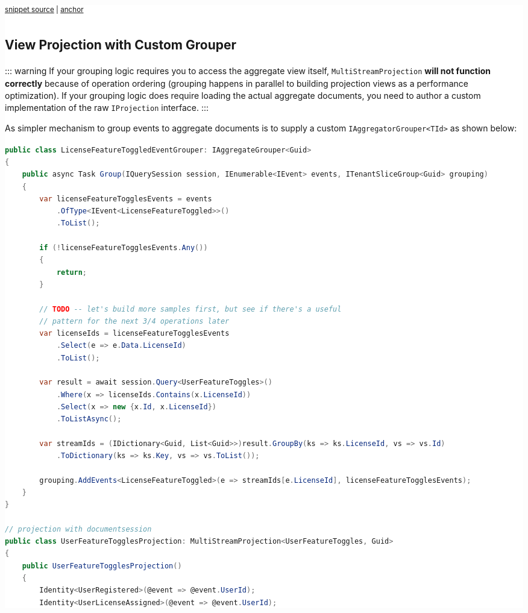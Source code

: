 <sup><a href='https://github.com/JasperFx/marten/blob/master/src/EventSourcingTests/Projections/MultiStreamProjections/simple_multi_stream_projection_wih_one_to_many.cs#L12-L35' title='Snippet source file'>snippet source</a> | <a href='#snippet-sample_view-projection-simple-with-one-to-many' title='Start of snippet'>anchor</a></sup>


## View Projection with Custom Grouper

::: warning
If your grouping logic requires you to access the aggregate view itself, `MultiStreamProjection` **will not function correctly**
because of operation ordering (grouping happens in parallel to building projection views as a performance optimization). If
your grouping logic does require loading the actual aggregate documents, you need to author a custom implementation of the raw
`IProjection` interface.
:::

As simpler mechanism to group events to aggregate documents is to supply a custom `IAggregatorGrouper<TId>` as shown below:


<a id='snippet-sample_view-projection-custom-grouper-with-querysession'></a>
```cs
public class LicenseFeatureToggledEventGrouper: IAggregateGrouper<Guid>
{
    public async Task Group(IQuerySession session, IEnumerable<IEvent> events, ITenantSliceGroup<Guid> grouping)
    {
        var licenseFeatureTogglesEvents = events
            .OfType<IEvent<LicenseFeatureToggled>>()
            .ToList();

        if (!licenseFeatureTogglesEvents.Any())
        {
            return;
        }

        // TODO -- let's build more samples first, but see if there's a useful
        // pattern for the next 3/4 operations later
        var licenseIds = licenseFeatureTogglesEvents
            .Select(e => e.Data.LicenseId)
            .ToList();

        var result = await session.Query<UserFeatureToggles>()
            .Where(x => licenseIds.Contains(x.LicenseId))
            .Select(x => new {x.Id, x.LicenseId})
            .ToListAsync();

        var streamIds = (IDictionary<Guid, List<Guid>>)result.GroupBy(ks => ks.LicenseId, vs => vs.Id)
            .ToDictionary(ks => ks.Key, vs => vs.ToList());

        grouping.AddEvents<LicenseFeatureToggled>(e => streamIds[e.LicenseId], licenseFeatureTogglesEvents);
    }
}

// projection with documentsession
public class UserFeatureTogglesProjection: MultiStreamProjection<UserFeatureToggles, Guid>
{
    public UserFeatureTogglesProjection()
    {
        Identity<UserRegistered>(@event => @event.UserId);
        Identity<UserLicenseAssigned>(@event => @event.UserId);
```